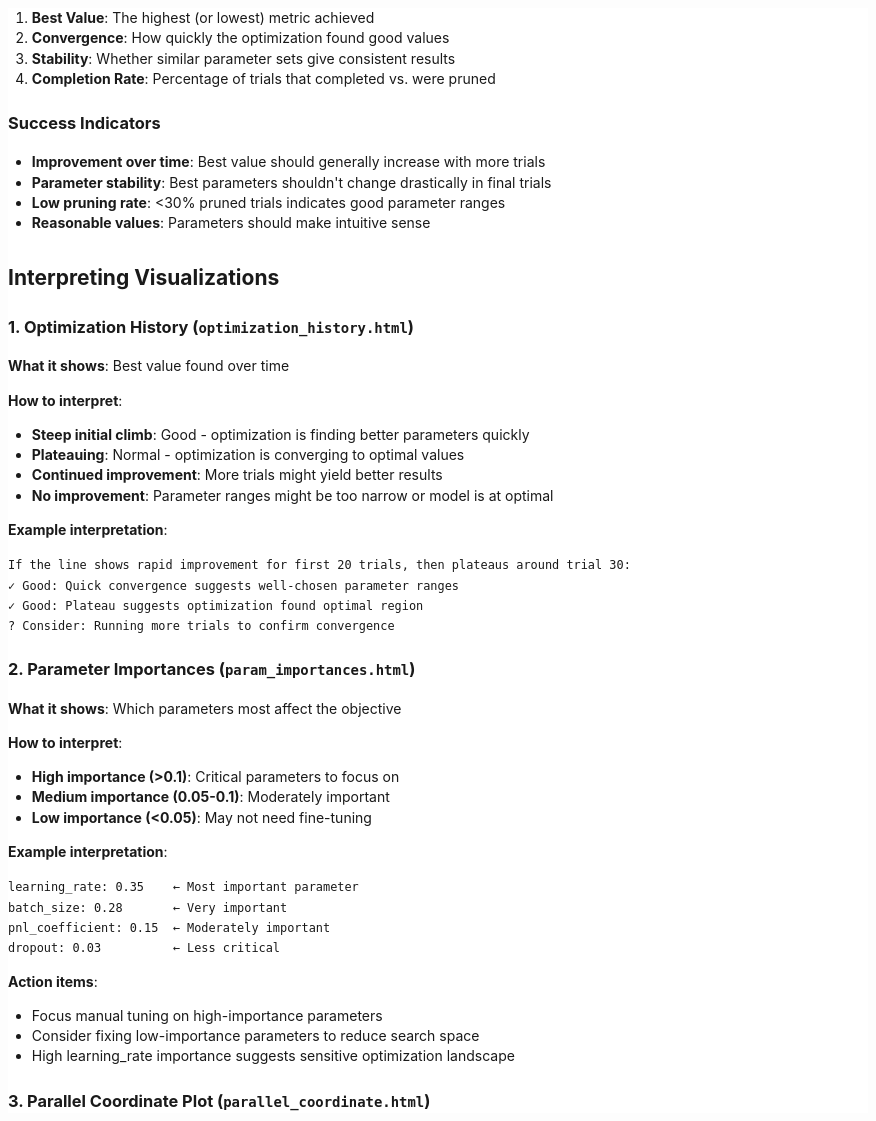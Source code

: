 1. **Best Value**: The highest (or lowest) metric achieved
2. **Convergence**: How quickly the optimization found good values
3. **Stability**: Whether similar parameter sets give consistent results
4. **Completion Rate**: Percentage of trials that completed vs. were pruned

### Success Indicators

- **Improvement over time**: Best value should generally increase with more trials
- **Parameter stability**: Best parameters shouldn't change drastically in final trials
- **Low pruning rate**: <30% pruned trials indicates good parameter ranges
- **Reasonable values**: Parameters should make intuitive sense

## Interpreting Visualizations

### 1. Optimization History (`optimization_history.html`)

**What it shows**: Best value found over time

**How to interpret**:
- **Steep initial climb**: Good - optimization is finding better parameters quickly
- **Plateauing**: Normal - optimization is converging to optimal values
- **Continued improvement**: More trials might yield better results
- **No improvement**: Parameter ranges might be too narrow or model is at optimal

**Example interpretation**:
```
If the line shows rapid improvement for first 20 trials, then plateaus around trial 30:
✓ Good: Quick convergence suggests well-chosen parameter ranges
✓ Good: Plateau suggests optimization found optimal region
? Consider: Running more trials to confirm convergence
```

### 2. Parameter Importances (`param_importances.html`)

**What it shows**: Which parameters most affect the objective

**How to interpret**:
- **High importance (>0.1)**: Critical parameters to focus on
- **Medium importance (0.05-0.1)**: Moderately important
- **Low importance (<0.05)**: May not need fine-tuning

**Example interpretation**:
```
learning_rate: 0.35    ← Most important parameter
batch_size: 0.28       ← Very important
pnl_coefficient: 0.15  ← Moderately important
dropout: 0.03          ← Less critical
```

**Action items**:
- Focus manual tuning on high-importance parameters
- Consider fixing low-importance parameters to reduce search space
- High learning_rate importance suggests sensitive optimization landscape

### 3. Parallel Coordinate Plot (`parallel_coordinate.html`)

